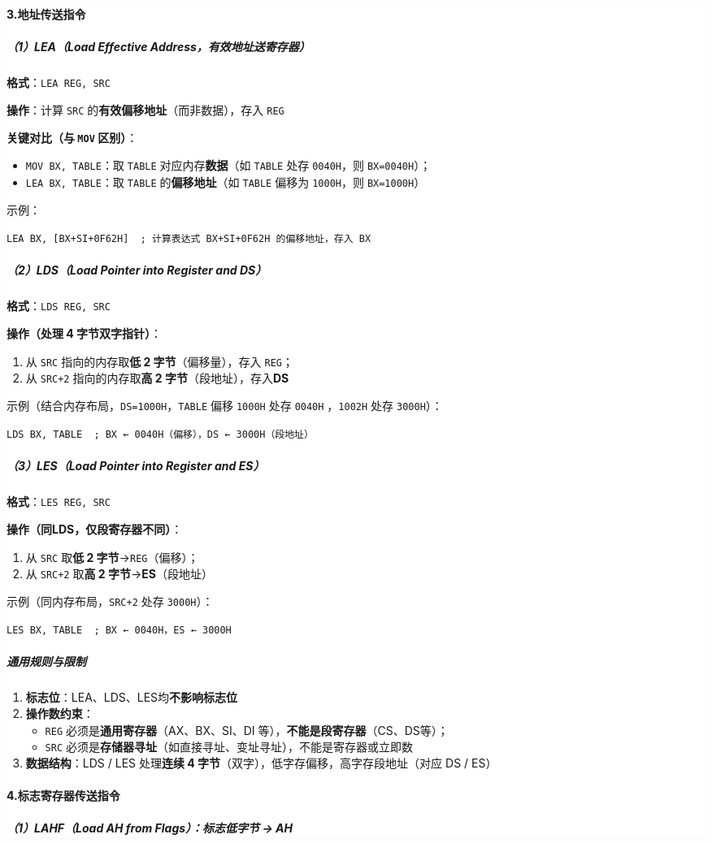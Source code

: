 #### 3.地址传送指令

##### **（1）LEA（Load Effective Address，有效地址送寄存器）**

**格式**：`LEA REG, SRC`

**操作**：计算 `SRC` 的**有效偏移地址**（而非数据），存入 `REG`

**关键对比（与 `MOV` 区别）**：

- `MOV BX, TABLE`：取 `TABLE` 对应内存**数据**（如 `TABLE` 处存 `0040H`，则 `BX=0040H`）；
- `LEA BX, TABLE`：取 `TABLE` 的**偏移地址**（如 `TABLE` 偏移为 `1000H`，则 `BX=1000H`）

示例：

```assembly
LEA BX, [BX+SI+0F62H]  ; 计算表达式 BX+SI+0F62H 的偏移地址，存入 BX
```

##### **（2）LDS（Load Pointer into Register and DS）**

**格式**：`LDS REG, SRC`

**操作（处理 4 字节双字指针）**：

1. 从 `SRC` 指向的内存取**低 2 字节**（偏移量），存入 `REG`；
2. 从 `SRC+2` 指向的内存取**高 2 字节**（段地址），存入**DS**

示例（结合内存布局，`DS=1000H`，`TABLE` 偏移 `1000H` 处存 `0040H` ，`1002H` 处存 `3000H`）：

```assembly
LDS BX, TABLE  ; BX ← 0040H（偏移），DS ← 3000H（段地址）
```

##### **（3）LES（Load Pointer into Register and ES）**

**格式**：`LES REG, SRC`

**操作（同LDS，仅段寄存器不同）**：

1. 从 `SRC` 取**低 2 字节**→`REG`（偏移）；
2. 从 `SRC+2` 取**高 2 字节**→**ES**（段地址）

示例（同内存布局，`SRC+2` 处存 `3000H`）：

```assembly
LES BX, TABLE  ; BX ← 0040H，ES ← 3000H
```

##### 通用规则与限制

1. **标志位**：LEA、LDS、LES均**不影响标志位**
2. **操作数约束**：
   - `REG` 必须是**通用寄存器**（AX、BX、SI、DI 等），**不能是段寄存器**（CS、DS等）；
   - `SRC` 必须是**存储器寻址**（如直接寻址、变址寻址），不能是寄存器或立即数
3. **数据结构**：LDS / LES 处理**连续 4 字节**（双字），低字存偏移，高字存段地址（对应 DS / ES）

#### 4.标志寄存器传送指令

##### **（1）LAHF（Load AH from Flags）：标志低字节 → AH**

